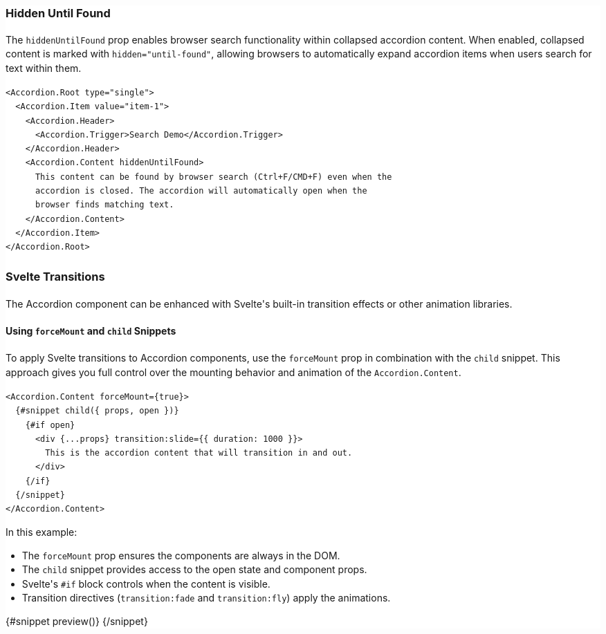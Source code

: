 ### Hidden Until Found

The `hiddenUntilFound` prop enables browser search functionality within collapsed accordion content. When enabled, collapsed content is marked with `hidden="until-found"`, allowing browsers to automatically expand accordion items when users search for text within them.

```svelte {6}
<Accordion.Root type="single">
  <Accordion.Item value="item-1">
    <Accordion.Header>
      <Accordion.Trigger>Search Demo</Accordion.Trigger>
    </Accordion.Header>
    <Accordion.Content hiddenUntilFound>
      This content can be found by browser search (Ctrl+F/CMD+F) even when the
      accordion is closed. The accordion will automatically open when the
      browser finds matching text.
    </Accordion.Content>
  </Accordion.Item>
</Accordion.Root>
```

### Svelte Transitions

The Accordion component can be enhanced with Svelte's built-in transition effects or other animation libraries.

#### Using `forceMount` and `child` Snippets

To apply Svelte transitions to Accordion components, use the `forceMount` prop in combination with the `child` snippet. This approach gives you full control over the mounting behavior and animation of the `Accordion.Content`.

```svelte
<Accordion.Content forceMount={true}>
  {#snippet child({ props, open })}
    {#if open}
      <div {...props} transition:slide={{ duration: 1000 }}>
        This is the accordion content that will transition in and out.
      </div>
    {/if}
  {/snippet}
</Accordion.Content>
```

In this example:

- The `forceMount` prop ensures the components are always in the DOM.
- The `child` snippet provides access to the open state and component props.
- Svelte's `#if` block controls when the content is visible.
- Transition directives (`transition:fade` and `transition:fly`) apply the animations.

<ComponentPreview name="accordion-demo-transitions" componentName="Accordion">

{#snippet preview()}
<AccordionDemoTransitions />
{/snippet}
